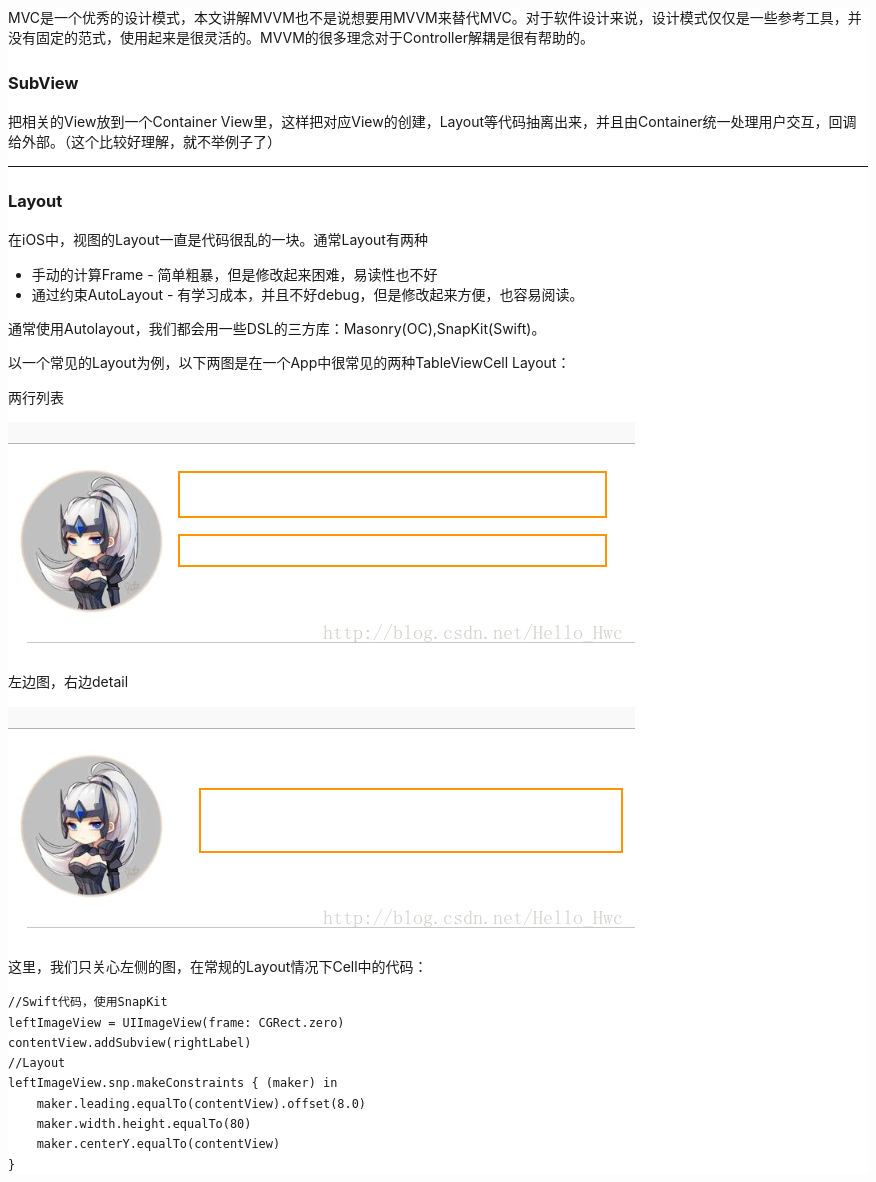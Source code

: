 MVC是一个优秀的设计模式，本文讲解MVVM也不是说想要用MVVM来替代MVC。对于软件设计来说，设计模式仅仅是一些参考工具，并没有固定的范式，使用起来是很灵活的。MVVM的很多理念对于Controller解耦是很有帮助的。

### SubView

把相关的View放到一个Container View里，这样把对应View的创建，Layout等代码抽离出来，并且由Container统一处理用户交互，回调给外部。（这个比较好理解，就不举例子了）

----
### Layout

在iOS中，视图的Layout一直是代码很乱的一块。通常Layout有两种

- 手动的计算Frame - 简单粗暴，但是修改起来困难，易读性也不好
- 通过约束AutoLayout - 有学习成本，并且不好debug，但是修改起来方便，也容易阅读。

通常使用Autolayout，我们都会用一些DSL的三方库：Masonry(OC),SnapKit(Swift)。

以一个常见的Layout为例，以下两图是在一个App中很常见的两种TableViewCell Layout：

两行列表

<img src="./images/mvvm_6.png">

左边图，右边detail

<img src="./images/mvvm_7.png">

这里，我们只关心左侧的图，在常规的Layout情况下Cell中的代码：

```
//Swift代码，使用SnapKit
leftImageView = UIImageView(frame: CGRect.zero)
contentView.addSubview(rightLabel)
//Layout
leftImageView.snp.makeConstraints { (maker) in
    maker.leading.equalTo(contentView).offset(8.0)
    maker.width.height.equalTo(80)
    maker.centerY.equalTo(contentView)
}
```
